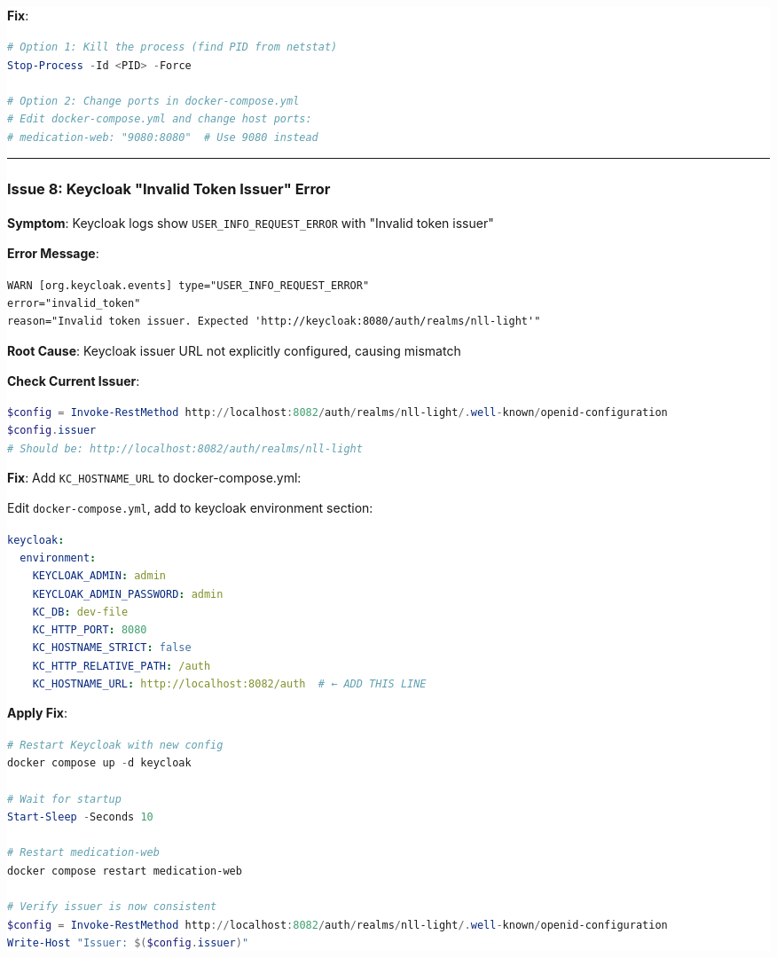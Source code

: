 **Fix**:
```powershell
# Option 1: Kill the process (find PID from netstat)
Stop-Process -Id <PID> -Force

# Option 2: Change ports in docker-compose.yml
# Edit docker-compose.yml and change host ports:
# medication-web: "9080:8080"  # Use 9080 instead
```

---

### Issue 8: Keycloak "Invalid Token Issuer" Error

**Symptom**: Keycloak logs show `USER_INFO_REQUEST_ERROR` with "Invalid token issuer"

**Error Message**:
```
WARN [org.keycloak.events] type="USER_INFO_REQUEST_ERROR"
error="invalid_token"
reason="Invalid token issuer. Expected 'http://keycloak:8080/auth/realms/nll-light'"
```

**Root Cause**: Keycloak issuer URL not explicitly configured, causing mismatch

**Check Current Issuer**:
```powershell
$config = Invoke-RestMethod http://localhost:8082/auth/realms/nll-light/.well-known/openid-configuration
$config.issuer
# Should be: http://localhost:8082/auth/realms/nll-light
```

**Fix**: Add `KC_HOSTNAME_URL` to docker-compose.yml:

Edit `docker-compose.yml`, add to keycloak environment section:
```yaml
keycloak:
  environment:
    KEYCLOAK_ADMIN: admin
    KEYCLOAK_ADMIN_PASSWORD: admin
    KC_DB: dev-file
    KC_HTTP_PORT: 8080
    KC_HOSTNAME_STRICT: false
    KC_HTTP_RELATIVE_PATH: /auth
    KC_HOSTNAME_URL: http://localhost:8082/auth  # ← ADD THIS LINE
```

**Apply Fix**:
```powershell
# Restart Keycloak with new config
docker compose up -d keycloak

# Wait for startup
Start-Sleep -Seconds 10

# Restart medication-web
docker compose restart medication-web

# Verify issuer is now consistent
$config = Invoke-RestMethod http://localhost:8082/auth/realms/nll-light/.well-known/openid-configuration
Write-Host "Issuer: $($config.issuer)"
```
